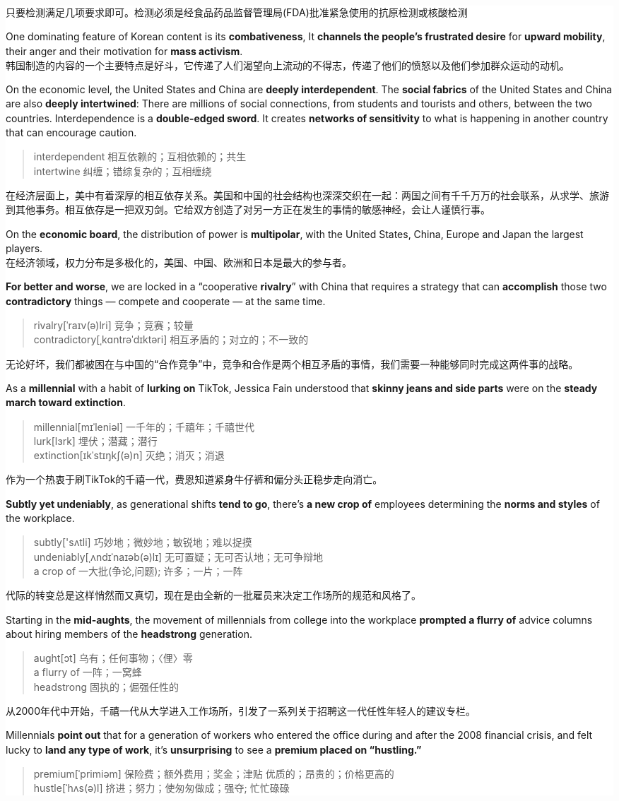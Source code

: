 只要检测满足几项要求即可。检测必须是经食品药品监督管理局(FDA)批准紧急使用的抗原检测或核酸检测

One dominating feature of Korean content is its **combativeness**, It **channels the people’s frustrated desire** for **upward mobility**, their anger and their motivation for **mass activism**.  
韩国制造的内容的一个主要特点是好斗，它传递了人们渴望向上流动的不得志，传递了他们的愤怒以及他们参加群众运动的动机。

On the economic level, the United States and China are **deeply interdependent**. The **social fabrics** of the United States and China are also **deeply intertwined**: There are millions of social connections, from students and tourists and others, between the two countries. Interdependence is a **double-edged sword**. It creates **networks of sensitivity** to what is happening in another country that can encourage caution.
>interdependent 相互依赖的；互相依赖的；共生  
>intertwine 纠缠；错综复杂的；互相缠绕

在经济层面上，美中有着深厚的相互依存关系。美国和中国的社会结构也深深交织在一起：两国之间有千千万万的社会联系，从求学、旅游到其他事务。相互依存是一把双刃剑。它给双方创造了对另一方正在发生的事情的敏感神经，会让人谨慎行事。

On the **economic board**, the distribution of power is **multipolar**, with the United States, China, Europe and Japan the largest players.   
在经济领域，权力分布是多极化的，美国、中国、欧洲和日本是最大的参与者。

**For better and worse**, we are locked in a “cooperative **rivalry**” with China that requires a strategy that can **accomplish** those two **contradictory** things — compete and cooperate — at the same time.
>rivalry[ˈraɪv(ə)lri] 竞争；竞赛；较量  
>contradictory[ˌkɑntrəˈdɪktəri] 相互矛盾的；对立的；不一致的

无论好坏，我们都被困在与中国的“合作竞争”中，竞争和合作是两个相互矛盾的事情，我们需要一种能够同时完成这两件事的战略。

As a **millennial** with a habit of **lurking on** TikTok, Jessica Fain understood that **skinny jeans and side parts** were on the **steady march toward extinction**.
>millennial[mɪˈleniəl] 一千年的；千禧年；千禧世代  
>lurk[lɜrk] 埋伏；潜藏；潜行  
>extinction[ɪkˈstɪŋkʃ(ə)n] 灭绝；消灭；消退

作为一个热衷于刷TikTok的千禧一代，费恩知道紧身牛仔裤和偏分头正稳步走向消亡。

**Subtly yet undeniably**, as generational shifts **tend to go**, there’s **a new crop of** employees determining the **norms and styles** of the workplace.
>subtly['sʌtli] 巧妙地；微妙地；敏锐地；难以捉摸  
>undeniably[ˌʌndɪˈnaɪəb(ə)lɪ] 无可置疑；无可否认地；无可争辩地  
>a crop of 一大批(争论,问题); 许多；一片；一阵

代际的转变总是这样悄然而又真切，现在是由全新的一批雇员来决定工作场所的规范和风格了。

Starting in the **mid-aughts**, the movement of millennials from college into the workplace **prompted a flurry of** advice columns about hiring members of the **headstrong** generation. 
>aught[ɔt] 乌有；任何事物；〈俚〉零  
>a flurry of 一阵；一窝蜂  
>headstrong 固执的；倔强任性的

从2000年代中开始，千禧一代从大学进入工作场所，引发了一系列关于招聘这一代任性年轻人的建议专栏。

Millennials **point out** that for a generation of workers who entered the office during and after the 2008 financial crisis, and felt lucky to **land any type of work**, it’s **unsurprising** to see a **premium placed on “hustling.”**
>premium[ˈprimiəm] 保险费；额外费用；奖金；津贴 优质的；昂贵的；价格更高的  
>hustle[ˈhʌs(ə)l] 挤进；努力；使匆匆做成；强夺; 忙忙碌碌
